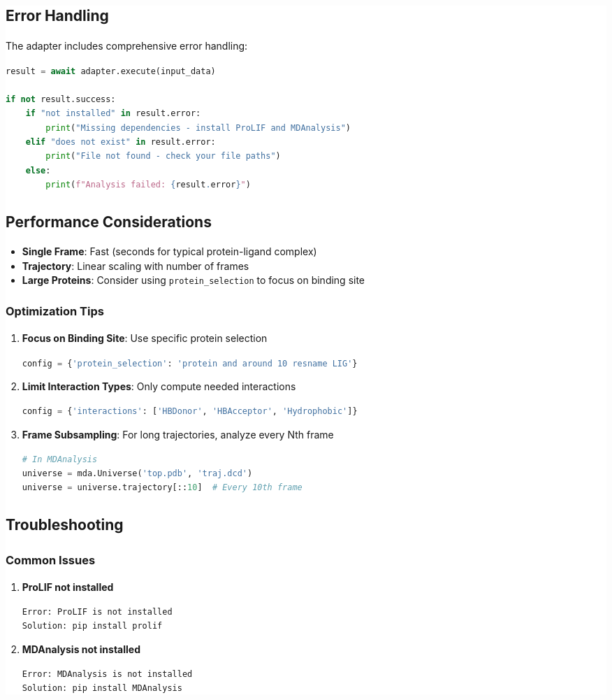 ## Error Handling

The adapter includes comprehensive error handling:

```python
result = await adapter.execute(input_data)

if not result.success:
    if "not installed" in result.error:
        print("Missing dependencies - install ProLIF and MDAnalysis")
    elif "does not exist" in result.error:
        print("File not found - check your file paths")
    else:
        print(f"Analysis failed: {result.error}")
```

## Performance Considerations

- **Single Frame**: Fast (seconds for typical protein-ligand complex)
- **Trajectory**: Linear scaling with number of frames
- **Large Proteins**: Consider using `protein_selection` to focus on binding site

### Optimization Tips

1. **Focus on Binding Site**: Use specific protein selection
   ```python
   config = {'protein_selection': 'protein and around 10 resname LIG'}
   ```

2. **Limit Interaction Types**: Only compute needed interactions
   ```python
   config = {'interactions': ['HBDonor', 'HBAcceptor', 'Hydrophobic']}
   ```

3. **Frame Subsampling**: For long trajectories, analyze every Nth frame
   ```python
   # In MDAnalysis
   universe = mda.Universe('top.pdb', 'traj.dcd')
   universe = universe.trajectory[::10]  # Every 10th frame
   ```

## Troubleshooting

### Common Issues

1. **ProLIF not installed**
   ```
   Error: ProLIF is not installed
   Solution: pip install prolif
   ```

2. **MDAnalysis not installed**
   ```
   Error: MDAnalysis is not installed
   Solution: pip install MDAnalysis
   ```
